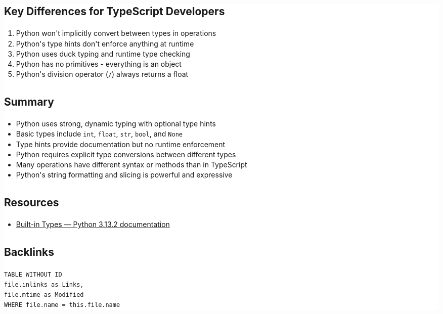 
## Key Differences for TypeScript Developers

1. Python won't implicitly convert between types in operations
2. Python's type hints don't enforce anything at runtime
3. Python uses duck typing and runtime type checking
4. Python has no primitives - everything is an object
5. Python's division operator (`/`) always returns a float

## Summary

- Python uses strong, dynamic typing with optional type hints
- Basic types include `int`, `float`, `str`, `bool`, and `None`
- Type hints provide documentation but no runtime enforcement
- Python requires explicit type conversions between different types
- Many operations have different syntax or methods than in TypeScript
- Python's string formatting and slicing is powerful and expressive
## Resources
- [Built-in Types — Python 3.13.2 documentation](https://docs.python.org/3/library/stdtypes.html)

## Backlinks
```dataview
TABLE WITHOUT ID 
file.inlinks as Links,
file.mtime as Modified
WHERE file.name = this.file.name
```